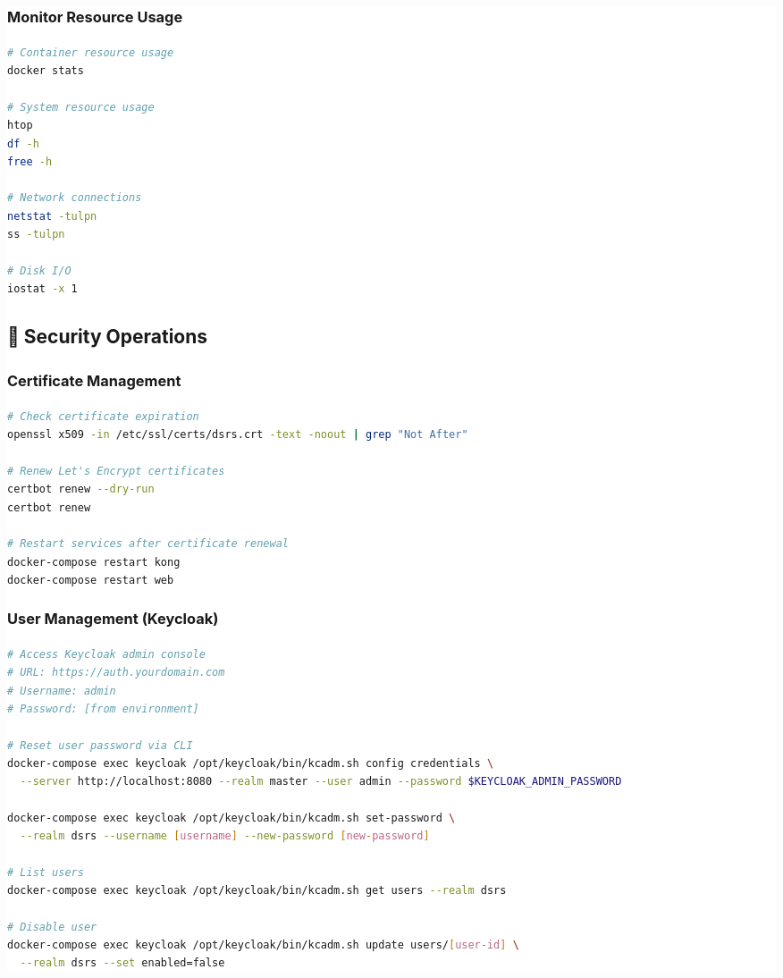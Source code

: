 ### **Monitor Resource Usage**
```bash
# Container resource usage
docker stats

# System resource usage
htop
df -h
free -h

# Network connections
netstat -tulpn
ss -tulpn

# Disk I/O
iostat -x 1
```

## 🔐 **Security Operations**

### **Certificate Management**
```bash
# Check certificate expiration
openssl x509 -in /etc/ssl/certs/dsrs.crt -text -noout | grep "Not After"

# Renew Let's Encrypt certificates
certbot renew --dry-run
certbot renew

# Restart services after certificate renewal
docker-compose restart kong
docker-compose restart web
```

### **User Management (Keycloak)**
```bash
# Access Keycloak admin console
# URL: https://auth.yourdomain.com
# Username: admin
# Password: [from environment]

# Reset user password via CLI
docker-compose exec keycloak /opt/keycloak/bin/kcadm.sh config credentials \
  --server http://localhost:8080 --realm master --user admin --password $KEYCLOAK_ADMIN_PASSWORD

docker-compose exec keycloak /opt/keycloak/bin/kcadm.sh set-password \
  --realm dsrs --username [username] --new-password [new-password]

# List users
docker-compose exec keycloak /opt/keycloak/bin/kcadm.sh get users --realm dsrs

# Disable user
docker-compose exec keycloak /opt/keycloak/bin/kcadm.sh update users/[user-id] \
  --realm dsrs --set enabled=false
```
